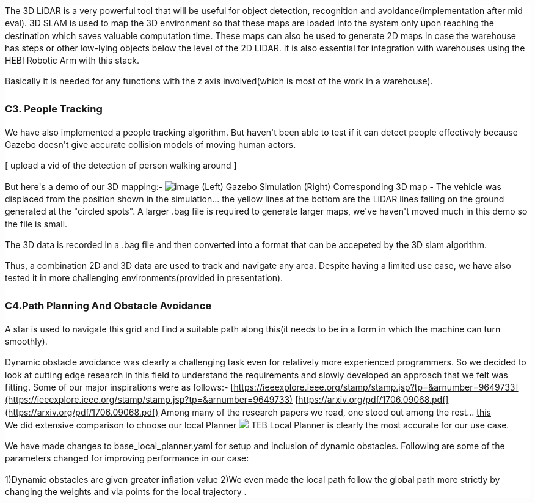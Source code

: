The 3D LiDAR is a very powerful tool that will be useful for object detection, recognition and avoidance(implementation after mid eval). 3D SLAM is used to map the 3D environment so that these maps are loaded into the system only upon reaching the destination which saves valuable computation time. These maps can also be used to generate 2D maps in case the warehouse has steps or other low-lying objects below the level of the 2D LIDAR. It is also essential for integration with warehouses using the HEBI Robotic Arm with this stack.

Basically it is needed for any functions with the z axis involved(which is most of the work in a warehouse).

### C3. People Tracking

We have also implemented a people tracking algorithm. But haven't been able to test if it can detect people effectively because Gazebo doesn't give accurate collision models of moving human actors. 

[ upload a vid of the detection of person  walking around ]

But here's a demo of our 3D mapping:-  [![image](https://user-images.githubusercontent.com/105885452/179753612-eada1c57-8798-45d4-a697-1e37cf63d195.png)](https://user-images.githubusercontent.com/105885452/179753612-eada1c57-8798-45d4-a697-1e37cf63d195.png)  (Left) Gazebo Simulation (Right) Corresponding 3D map - The vehicle was displaced from the position shown in the simulation... the yellow lines at the bottom are the LiDAR lines falling on the ground generated at the "circled spots". A larger .bag file is required to generate larger maps, we've haven't moved much in this demo so the file is small.

The 3D data is recorded in a .bag file and then converted into a format that can be accepeted by the 3D slam algorithm.

Thus, a combination 2D and 3D data are used to track and navigate any area. Despite having a limited use case, we have also tested it in more challenging environments(provided in presentation).


### C4.Path Planning And Obstacle Avoidance

 A star is used to navigate this grid and find a suitable path along this(it needs to be in a form in which the machine can turn smoothly).
 
Dynamic obstacle avoidance was clearly a challenging task even for relatively more experienced programmers. So we decided to look at cutting edge research in this field to understand the requirements and slowly developed an approach that we felt was fitting. Some of our major inspirations were as follows:-  [https://ieeexplore.ieee.org/stamp/stamp.jsp?tp=&arnumber=9649733](https://ieeexplore.ieee.org/stamp/stamp.jsp?tp=&arnumber=9649733)  [https://arxiv.org/pdf/1706.09068.pdf](https://arxiv.org/pdf/1706.09068.pdf)  Among many of the research papers we read, one stood out among the rest...  [this](https://ieeexplore.ieee.org/stamp/stamp.jsp?arnumber=8787346)  
We did extensive comparison to choose our local Planner 
![](https://powerpoint.officeapps.live.com/pods/GetClipboardImage.ashx?Id=3fc1ba15-2262-418a-a3a4-95ae4d529e23&DC=PSG4&pkey=a97abf76-3451-43a3-ae13-c97aa1603cbb&wdwaccluster=PSG4)
TEB Local Planner is clearly the most accurate for our use case.


We have made changes to base_local_planner.yaml for setup and inclusion of dynamic obstacles.
Following are some of the parameters changed for improving performance in our case: 

1)Dynamic obstacles are given greater inflation value
2)We even made the local path follow the global path more strictly by changing the weights and via points for the local trajectory .
